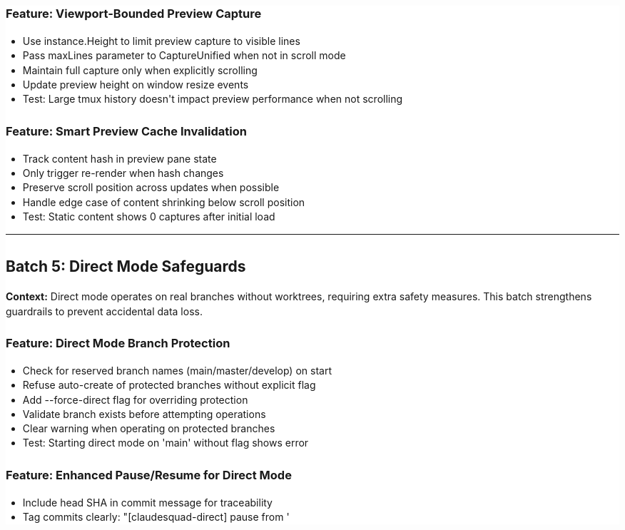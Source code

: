 ### Feature: Viewport-Bounded Preview Capture
- Use instance.Height to limit preview capture to visible lines
- Pass maxLines parameter to CaptureUnified when not in scroll mode
- Maintain full capture only when explicitly scrolling
- Update preview height on window resize events
- Test: Large tmux history doesn't impact preview performance when not scrolling

### Feature: Smart Preview Cache Invalidation
- Track content hash in preview pane state
- Only trigger re-render when hash changes
- Preserve scroll position across updates when possible
- Handle edge case of content shrinking below scroll position
- Test: Static content shows 0 captures after initial load

---

## Batch 5: Direct Mode Safeguards

**Context:** Direct mode operates on real branches without worktrees, requiring extra safety measures. This batch strengthens guardrails to prevent accidental data loss.

### Feature: Direct Mode Branch Protection
- Check for reserved branch names (main/master/develop) on start
- Refuse auto-create of protected branches without explicit flag
- Add --force-direct flag for overriding protection
- Validate branch exists before attempting operations
- Clear warning when operating on protected branches
- Test: Starting direct mode on 'main' without flag shows error

### Feature: Enhanced Pause/Resume for Direct Mode
- Include head SHA in commit message for traceability
- Tag commits clearly: "[claudesquad-direct] pause from '<title>' at <sha>"
- Copy branch name + SHA to clipboard on pause
- Verify working directory clean before pause operations
- Add rollback instructions in pause message
- Test: Pause/resume cycle preserves all changes with clear audit trail

### Feature: Direct Mode Cleanup Safety
- Always attempt to restore OriginalBranch on cleanup
- Log warning if branch switch fails (non-fatal)
- Preserve reflog entry for cleanup operations
- Never force-delete branches in direct mode
- Show cleanup status in UI during operation
- Test: Cleanup from detached HEAD shows warning but completes

---

## Batch 6: State Management
